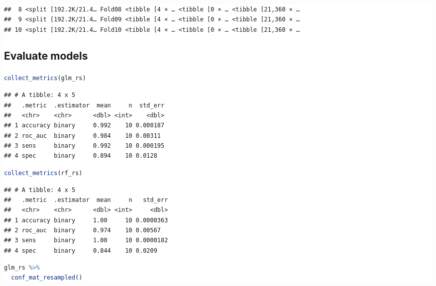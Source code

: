     ##  8 <split [192.2K/21.4… Fold08 <tibble [4 × … <tibble [0 × … <tibble [21,360 × …
    ##  9 <split [192.2K/21.4… Fold09 <tibble [4 × … <tibble [0 × … <tibble [21,360 × …
    ## 10 <split [192.2K/21.4… Fold10 <tibble [4 × … <tibble [0 × … <tibble [21,360 × …

## Evaluate models

``` r
collect_metrics(glm_rs)
```

    ## # A tibble: 4 x 5
    ##   .metric  .estimator  mean     n  std_err
    ##   <chr>    <chr>      <dbl> <int>    <dbl>
    ## 1 accuracy binary     0.992    10 0.000187
    ## 2 roc_auc  binary     0.984    10 0.00311 
    ## 3 sens     binary     0.992    10 0.000195
    ## 4 spec     binary     0.894    10 0.0128

``` r
collect_metrics(rf_rs)
```

    ## # A tibble: 4 x 5
    ##   .metric  .estimator  mean     n   std_err
    ##   <chr>    <chr>      <dbl> <int>     <dbl>
    ## 1 accuracy binary     1.00     10 0.0000363
    ## 2 roc_auc  binary     0.974    10 0.00567  
    ## 3 sens     binary     1.00     10 0.0000182
    ## 4 spec     binary     0.844    10 0.0209

``` r
glm_rs %>% 
  conf_mat_resampled()
```
